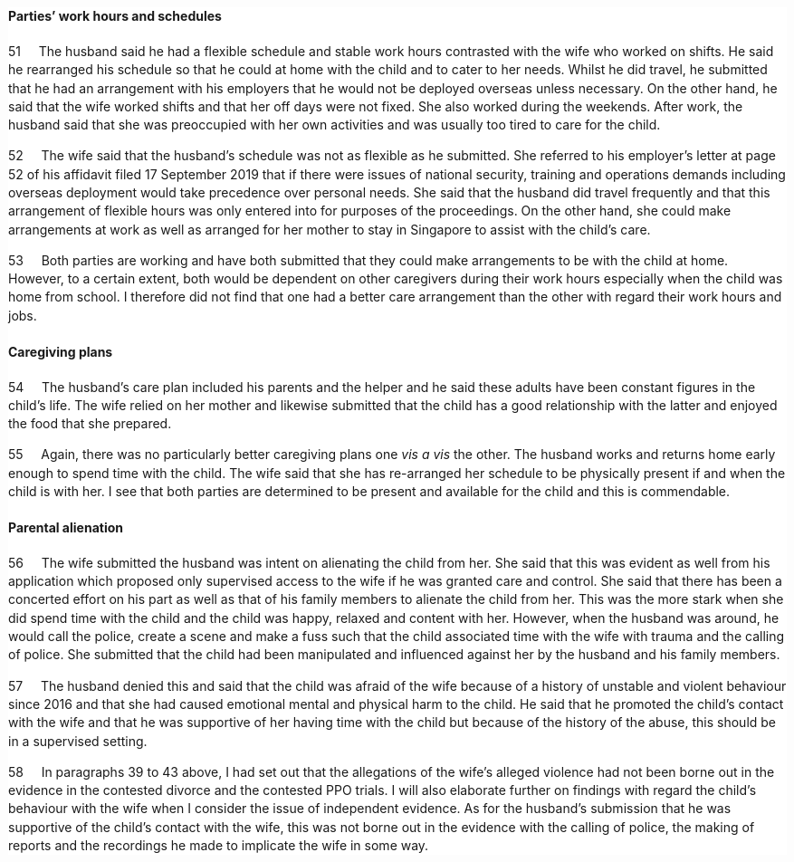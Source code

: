 #### Parties’ work hours and schedules

51     The husband said he had a flexible schedule and stable work hours contrasted with the wife who worked on shifts. He said he rearranged his schedule so that he could at home with the child and to cater to her needs. Whilst he did travel, he submitted that he had an arrangement with his employers that he would not be deployed overseas unless necessary. On the other hand, he said that the wife worked shifts and that her off days were not fixed. She also worked during the weekends. After work, the husband said that she was preoccupied with her own activities and was usually too tired to care for the child.

52     The wife said that the husband’s schedule was not as flexible as he submitted. She referred to his employer’s letter at page 52 of his affidavit filed 17 September 2019 that if there were issues of national security, training and operations demands including overseas deployment would take precedence over personal needs. She said that the husband did travel frequently and that this arrangement of flexible hours was only entered into for purposes of the proceedings. On the other hand, she could make arrangements at work as well as arranged for her mother to stay in Singapore to assist with the child’s care.

53     Both parties are working and have both submitted that they could make arrangements to be with the child at home. However, to a certain extent, both would be dependent on other caregivers during their work hours especially when the child was home from school. I therefore did not find that one had a better care arrangement than the other with regard their work hours and jobs.

#### Caregiving plans

54     The husband’s care plan included his parents and the helper and he said these adults have been constant figures in the child’s life. The wife relied on her mother and likewise submitted that the child has a good relationship with the latter and enjoyed the food that she prepared.

55     Again, there was no particularly better caregiving plans one _vis a vis_ the other. The husband works and returns home early enough to spend time with the child. The wife said that she has re-arranged her schedule to be physically present if and when the child is with her. I see that both parties are determined to be present and available for the child and this is commendable.

#### Parental alienation

56     The wife submitted the husband was intent on alienating the child from her. She said that this was evident as well from his application which proposed only supervised access to the wife if he was granted care and control. She said that there has been a concerted effort on his part as well as that of his family members to alienate the child from her. This was the more stark when she did spend time with the child and the child was happy, relaxed and content with her. However, when the husband was around, he would call the police, create a scene and make a fuss such that the child associated time with the wife with trauma and the calling of police. She submitted that the child had been manipulated and influenced against her by the husband and his family members.

57     The husband denied this and said that the child was afraid of the wife because of a history of unstable and violent behaviour since 2016 and that she had caused emotional mental and physical harm to the child. He said that he promoted the child’s contact with the wife and that he was supportive of her having time with the child but because of the history of the abuse, this should be in a supervised setting.

58     In paragraphs 39 to 43 above, I had set out that the allegations of the wife’s alleged violence had not been borne out in the evidence in the contested divorce and the contested PPO trials. I will also elaborate further on findings with regard the child’s behaviour with the wife when I consider the issue of independent evidence. As for the husband’s submission that he was supportive of the child’s contact with the wife, this was not borne out in the evidence with the calling of police, the making of reports and the recordings he made to implicate the wife in some way.
